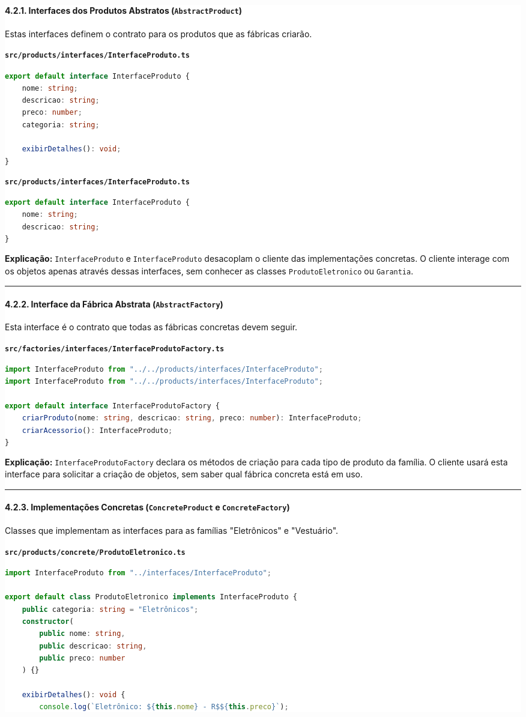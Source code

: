 #### **4.2.1. Interfaces dos Produtos Abstratos (`AbstractProduct`)**

Estas interfaces definem o contrato para os produtos que as fábricas criarão.

**`src/products/interfaces/InterfaceProduto.ts`**
```typescript
export default interface InterfaceProduto {
    nome: string;
    descricao: string;
    preco: number;
    categoria: string;

    exibirDetalhes(): void;
}
```

**`src/products/interfaces/InterfaceProduto.ts`**
```typescript
export default interface InterfaceProduto {
    nome: string;
    descricao: string;
}
```
**Explicação:** `InterfaceProduto` e `InterfaceProduto` desacoplam o cliente das implementações concretas. O cliente interage com os objetos apenas através dessas interfaces, sem conhecer as classes `ProdutoEletronico` ou `Garantia`.

---
#### **4.2.2. Interface da Fábrica Abstrata (`AbstractFactory`)**
Esta interface é o contrato que todas as fábricas concretas devem seguir.

**`src/factories/interfaces/InterfaceProdutoFactory.ts`**
```typescript
import InterfaceProduto from "../../products/interfaces/InterfaceProduto";
import InterfaceProduto from "../../products/interfaces/InterfaceProduto";

export default interface InterfaceProdutoFactory {
    criarProduto(nome: string, descricao: string, preco: number): InterfaceProduto;
    criarAcessorio(): InterfaceProduto;
}
```
**Explicação:** `InterfaceProdutoFactory` declara os métodos de criação para cada tipo de produto da família. O cliente usará esta interface para solicitar a criação de objetos, sem saber qual fábrica concreta está em uso.

---
#### **4.2.3. Implementações Concretas (`ConcreteProduct` e `ConcreteFactory`)**

Classes que implementam as interfaces para as famílias "Eletrônicos" e "Vestuário".

**`src/products/concrete/ProdutoEletronico.ts`**
```typescript
import InterfaceProduto from "../interfaces/InterfaceProduto";

export default class ProdutoEletronico implements InterfaceProduto {
    public categoria: string = "Eletrônicos";
    constructor(
        public nome: string,
        public descricao: string,
        public preco: number
    ) {}

    exibirDetalhes(): void {
        console.log(`Eletrônico: ${this.nome} - R$${this.preco}`);
```
